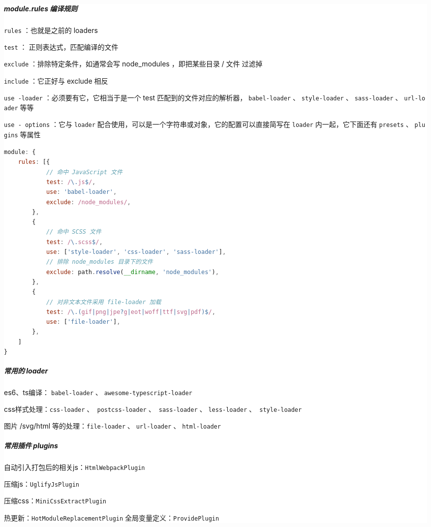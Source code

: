  ##### module.rules 编译规则

  `rules` ：也就是之前的 loaders 

  `test` ： 正则表达式，匹配编译的文件

  `exclude` ：排除特定条件，如通常会写 node_modules ，即把某些目录 / 文件 过滤掉

  `include` ：它正好与 exclude 相反

  `use -loader` ：必须要有它，它相当于是一个 test 匹配到的文件对应的解析器， `babel-loader` 、 `style-loader` 、 `sass-loader` 、 `url-loader` 等等

  `use - options` ：它与 `loader` 配合使用，可以是一个字符串或对象，它的配置可以直接简写在 `loader` 内一起，它下面还有 `presets` 、 `plugins` 等属性

 

``` javascript
module: {
    rules: [{
            // 命中 JavaScript 文件
            test: /\.js$/,
            use: 'babel-loader',
            exclude: /node_modules/,
        },
        {
            // 命中 SCSS 文件
            test: /\.scss$/,
            use: ['style-loader', 'css-loader', 'sass-loader'],
            // 排除 node_modules 目录下的文件
            exclude: path.resolve(__dirname, 'node_modules'),
        },
        {
            // 对非文本文件采用 file-loader 加载
            test: /\.(gif|png|jpe?g|eot|woff|ttf|svg|pdf)$/,
            use: ['file-loader'],
        },
    ]
}
```
##### 常用的 loader

es6、ts编译： `babel-loader` 、 `awesome-typescript-loader` 

css样式处理：`css-loader` 、` postcss-loader` 、` sass-loader` 、 
`less-loader` 、` style-loader` 

图片 /svg/html 等的处理：`file-loader` 、 `url-loader` 、 `html-loader `
##### 常用插件 plugins  

自动引入打包后的相关js：`HtmlWebpackPlugin`

压缩js：`UglifyJsPlugin`

压缩css：`MiniCssExtractPlugin`

热更新：`HotModuleReplacementPlugin`
全局变量定义：`ProvidePlugin`
